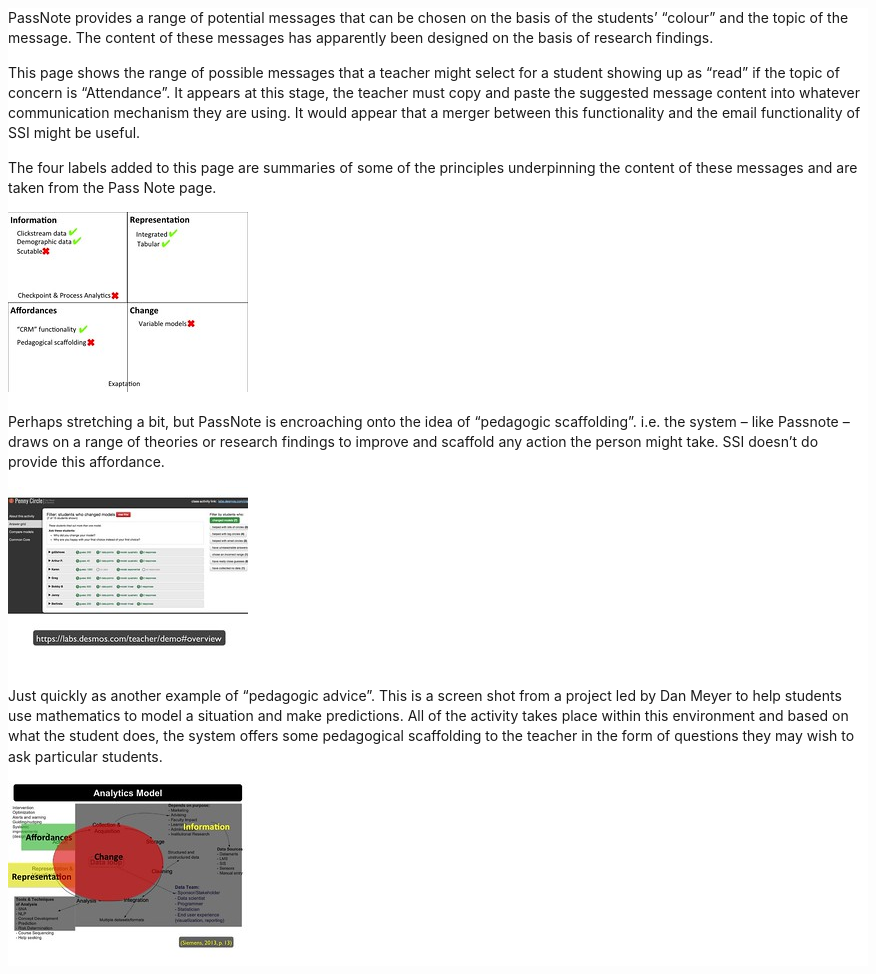 PassNote provides a range of potential messages that can be chosen on the basis of the students’ “colour” and the topic of the message. The content of these messages has apparently been designed on the basis of research findings.

This page shows the range of possible messages that a teacher might select for a student showing up as “read” if the topic of concern is “Attendance”. It appears at this stage, the teacher must copy and paste the suggested message content into whatever communication mechanism they are using. It would appear that a merger between this functionality and the email functionality of SSI might be useful.

The four labels added to this page are summaries of some of the principles underpinning the content of these messages and are taken from the Pass Note page.

[![Slide34](images/11186316624_426ffc5416_m.jpg)](http://www.flickr.com/photos/david_jones/11186316624 "Slide34 by David Jones, on Flickr")

Perhaps stretching a bit, but PassNote is encroaching onto the idea of “pedagogic scaffolding”. i.e. the system – like Passnote – draws on a range of theories or research findings to improve and scaffold any action the person might take. SSI doesn’t do provide this affordance.

[![Slide35](images/11186273985_45136e35e8_m.jpg)](http://www.flickr.com/photos/david_jones/11186273985 "Slide35 by David Jones, on Flickr")

Just quickly as another example of “pedagogic advice”. This is a screen shot from a project led by Dan Meyer to help students use mathematics to model a situation and make predictions. All of the activity takes place within this environment and based on what the student does, the system offers some pedagogical scaffolding to the teacher in the form of questions they may wish to ask particular students.

[![Slide36](images/11186425673_06f4fd82c5_m.jpg)](http://www.flickr.com/photos/david_jones/11186425673 "Slide36 by David Jones, on Flickr")
